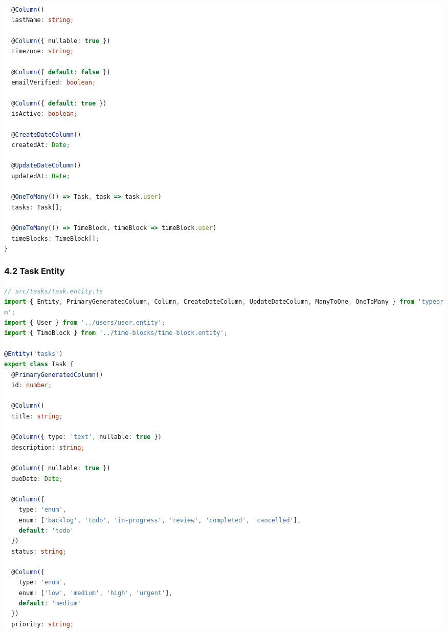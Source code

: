 ```typescript
  @Column()
  lastName: string;

  @Column({ nullable: true })
  timezone: string;

  @Column({ default: false })
  emailVerified: boolean;

  @Column({ default: true })
  isActive: boolean;

  @CreateDateColumn()
  createdAt: Date;

  @UpdateDateColumn()
  updatedAt: Date;

  @OneToMany(() => Task, task => task.user)
  tasks: Task[];

  @OneToMany(() => TimeBlock, timeBlock => timeBlock.user)
  timeBlocks: TimeBlock[];
}
```

### 4.2 Task Entity

```typescript
// src/tasks/task.entity.ts
import { Entity, PrimaryGeneratedColumn, Column, CreateDateColumn, UpdateDateColumn, ManyToOne, OneToMany } from 'typeorm';
import { User } from '../users/user.entity';
import { TimeBlock } from '../time-blocks/time-block.entity';

@Entity('tasks')
export class Task {
  @PrimaryGeneratedColumn()
  id: number;

  @Column()
  title: string;

  @Column({ type: 'text', nullable: true })
  description: string;

  @Column({ nullable: true })
  dueDate: Date;

  @Column({ 
    type: 'enum', 
    enum: ['backlog', 'todo', 'in-progress', 'review', 'completed', 'cancelled'],
    default: 'todo'
  })
  status: string;

  @Column({ 
    type: 'enum', 
    enum: ['low', 'medium', 'high', 'urgent'],
    default: 'medium'
  })
  priority: string;

```
